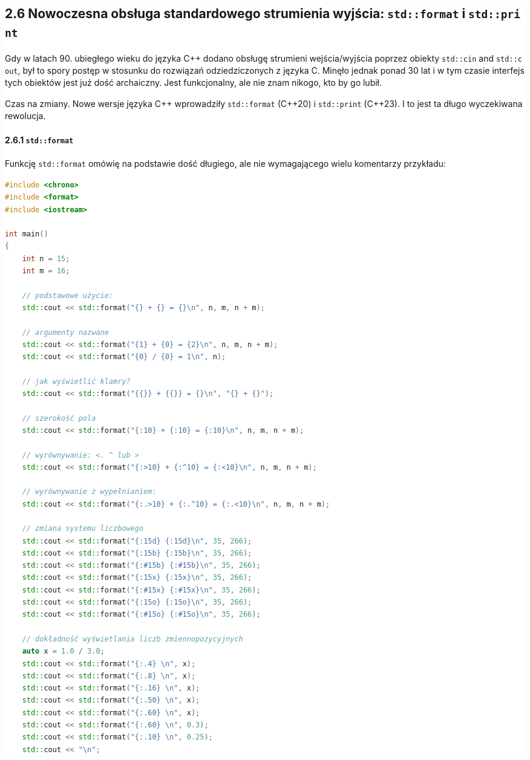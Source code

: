 ## 2.6 Nowoczesna obsługa standardowego strumienia wyjścia: `std::format` i `std::print`

Gdy w latach 90. ubiegłego wieku do języka C++ dodano obsługę strumieni wejścia/wyjścia poprzez obiekty `std::cin` and `std::cout`, był to spory postęp w stosunku do rozwiązań odziedziczonych z języka C. Minęło jednak ponad 30 lat i w tym czasie interfejs tych obiektów jest już dość archaiczny. Jest funkcjonalny, ale nie znam nikogo, kto by go lubił.

Czas na zmiany. Nowe wersje języka C++ wprowadziły `std::format` (C++20) i `std::print` (C++23). I to jest ta długo wyczekiwana rewolucja. 

#### 2.6.1 `std::format`

Funkcję `std::format` omówię na podstawie dość długiego, ale nie wymagającego wielu komentarzy przykładu:

```c++
#include <chrono>
#include <format>
#include <iostream>

int main()
{
    int n = 15;
    int m = 16;

    // podstawowe użycie:
    std::cout << std::format("{} + {} = {}\n", n, m, n + m);

    // argumenty nazwane
    std::cout << std::format("{1} + {0} = {2}\n", n, m, n + m);
    std::cout << std::format("{0} / {0} = 1\n", n);

    // jak wyświetlić klamry?
    std::cout << std::format("{{}} + {{}} = {}\n", "{} + {}");

    // szerokość pola
    std::cout << std::format("{:10} + {:10} = {:10}\n", n, m, n + m);

    // wyrównywanie: <. ^ lub >
    std::cout << std::format("{:>10} + {:^10} = {:<10}\n", n, m, n + m);

    // wyrównywanie z wypełnianiem:
    std::cout << std::format("{:.>10} + {:.^10} = {:.<10}\n", n, m, n + m);

    // zmiana systemu liczbowego
    std::cout << std::format("{:15d} {:15d}\n", 35, 266);
    std::cout << std::format("{:15b} {:15b}\n", 35, 266);
    std::cout << std::format("{:#15b} {:#15b}\n", 35, 266);
    std::cout << std::format("{:15x} {:15x}\n", 35, 266);
    std::cout << std::format("{:#15x} {:#15x}\n", 35, 266);
    std::cout << std::format("{:15o} {:15o}\n", 35, 266);
    std::cout << std::format("{:#15o} {:#15o}\n", 35, 266);

    // dokładność wyświetlania liczb zmiennopozycyjnych
    auto x = 1.0 / 3.0;
    std::cout << std::format("{:.4} \n", x);
    std::cout << std::format("{:.8} \n", x);
    std::cout << std::format("{:.16} \n", x);
    std::cout << std::format("{:.50} \n", x);
    std::cout << std::format("{:.60} \n", x);
    std::cout << std::format("{:.60} \n", 0.3);
    std::cout << std::format("{:.10} \n", 0.25);
    std::cout << "\n";
```